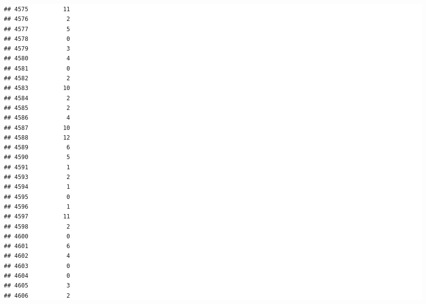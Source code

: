     ## 4575          11
    ## 4576           2
    ## 4577           5
    ## 4578           0
    ## 4579           3
    ## 4580           4
    ## 4581           0
    ## 4582           2
    ## 4583          10
    ## 4584           2
    ## 4585           2
    ## 4586           4
    ## 4587          10
    ## 4588          12
    ## 4589           6
    ## 4590           5
    ## 4591           1
    ## 4593           2
    ## 4594           1
    ## 4595           0
    ## 4596           1
    ## 4597          11
    ## 4598           2
    ## 4600           0
    ## 4601           6
    ## 4602           4
    ## 4603           0
    ## 4604           0
    ## 4605           3
    ## 4606           2